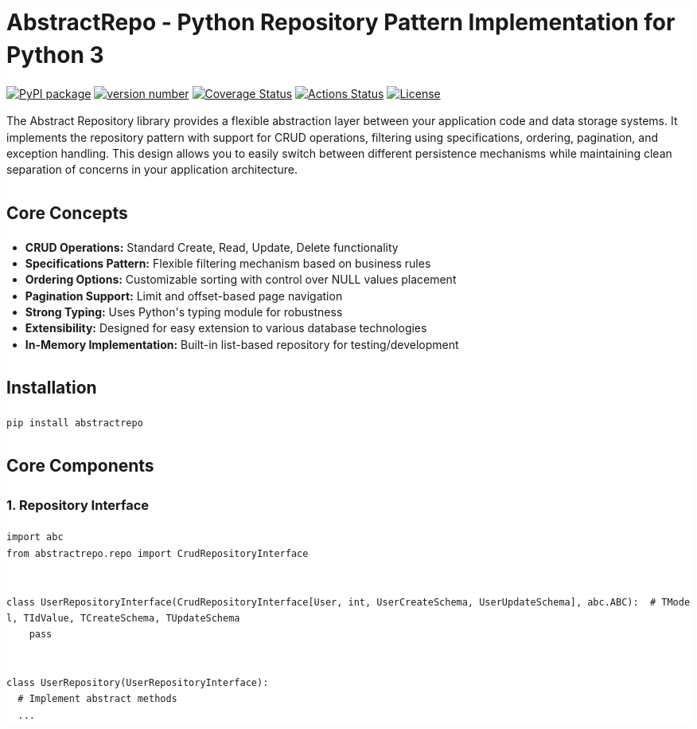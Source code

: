 # AbstractRepo - Python Repository Pattern Implementation for Python 3

[![PyPI package](https://img.shields.io/badge/pip%20install-abstractrepo-brightgreen)](https://pypi.org/project/abstractrepo/)
[![version number](https://img.shields.io/pypi/v/abstractrepo?color=green&label=version)](https://github.com/Smoren/abstractrepo-pypi/releases)
[![Coverage Status](https://coveralls.io/repos/github/Smoren/abstractrepo-pypi/badge.svg?branch=master)](https://coveralls.io/github/Smoren/abstractrepo-pypi?branch=master)
[![Actions Status](https://github.com/Smoren/abstractrepo-pypi/workflows/Test/badge.svg)](https://github.com/Smoren/abstractrepo-pypi/actions)
[![License](https://img.shields.io/github/license/Smoren/abstractrepo-pypi)](https://github.com/Smoren/abstractrepo-pypi/blob/master/LICENSE)

The Abstract Repository library provides a flexible abstraction layer between your application code and data storage systems. 
It implements the repository pattern with support for CRUD operations, filtering using specifications, ordering, pagination, and exception handling. 
This design allows you to easily switch between different persistence mechanisms while maintaining clean separation of concerns in your application architecture.

## Core Concepts
- **CRUD Operations:** Standard Create, Read, Update, Delete functionality
- **Specifications Pattern:** Flexible filtering mechanism based on business rules
- **Ordering Options:** Customizable sorting with control over NULL values placement
- **Pagination Support:** Limit and offset-based page navigation
- **Strong Typing:** Uses Python's typing module for robustness
- **Extensibility:** Designed for easy extension to various database technologies
- **In-Memory Implementation:** Built-in list-based repository for testing/development

## Installation
```bash
pip install abstractrepo
```

## Core Components

### 1. Repository Interface

```python3
import abc
from abstractrepo.repo import CrudRepositoryInterface


class UserRepositoryInterface(CrudRepositoryInterface[User, int, UserCreateSchema, UserUpdateSchema], abc.ABC):  # TModel, TIdValue, TCreateSchema, TUpdateSchema
    pass


class UserRepository(UserRepositoryInterface):
  # Implement abstract methods
  ...
```
